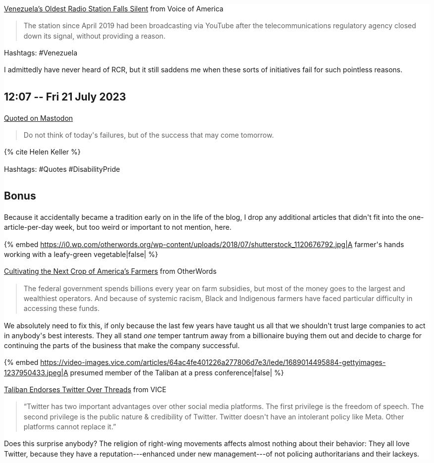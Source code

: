 [<i class="fab fa-mastodon"></i>](https://mastodon.social/@jcolag/110752223866902871) [Venezuela’s Oldest Radio Station Falls Silent](https://www.voanews.com/a/venezuela-s-oldest-radio-station-falls-silent/7177447.html) from Voice of America

 > The station since April 2019 had been broadcasting via YouTube after the telecommunications regulatory agency closed down its signal, without providing a reason.

Hashtags:  #Venezuela

I admittedly have never heard of RCR, but it still saddens me when these sorts of initiatives fail for such pointless reasons.

## 12:07 -- Fri 21 July 2023

[<i class="fab fa-mastodon"></i> Quoted on Mastodon](https://mastodon.social/@jcolag/110752931987331157)

 > Do not think of today's failures, but of the success that may come tomorrow.

{% cite Helen Keller %}

Hashtags:  #Quotes #DisabilityPride

## Bonus

Because it accidentally became a tradition early on in the life of the blog, I drop any additional articles that didn't fit into the one-article-per-day week, but too weird or important to not mention, here.

{% embed https://i0.wp.com/otherwords.org/wp-content/uploads/2018/07/shutterstock_1120676792.jpg|A farmer's hands working with a leafy-green vegetable|false| %}

<i class="fas fa-square"></i> [Cultivating the Next Crop of America’s Farmers](https://otherwords.org/cultivating-the-next-crop-of-americas-farmers/) from OtherWords

 > The federal government spends billions every year on farm subsidies, but most of the money goes to the largest and wealthiest operators. And because of systemic racism, Black and Indigenous farmers have faced particular difficulty in accessing these funds.

We absolutely need to fix this, if only because the last few years have taught us all that we shouldn't trust large companies to act in anybody's best interests.  They all stand *one* temper tantrum away from a billionaire buying them out and decide to charge for continuing the parts of the business that make the company successful.

{% embed https://video-images.vice.com/articles/64ac4fe401226a277806d7e3/lede/1689014495884-gettyimages-1237950433.jpeg|A presumed member of the Taliban at a press conference|false| %}

<i class="fas fa-square"></i> [Taliban Endorses Twitter Over Threads](https://www.vice.com/en/article/xgwg9n/taliban-endorses-twitter-over-threads) from VICE

 > “Twitter has two important advantages over other social media platforms. The first privilege is the freedom of speech. The second privilege is the public nature & credibility of Twitter. Twitter doesn't have an intolerant policy like Meta. Other platforms cannot replace it.”

Does this surprise anybody?  The religion of right-wing movements affects almost nothing about their behavior:  They all love Twitter, because they have a reputation---enhanced under new management---of not policing authoritarians and their lackeys.
